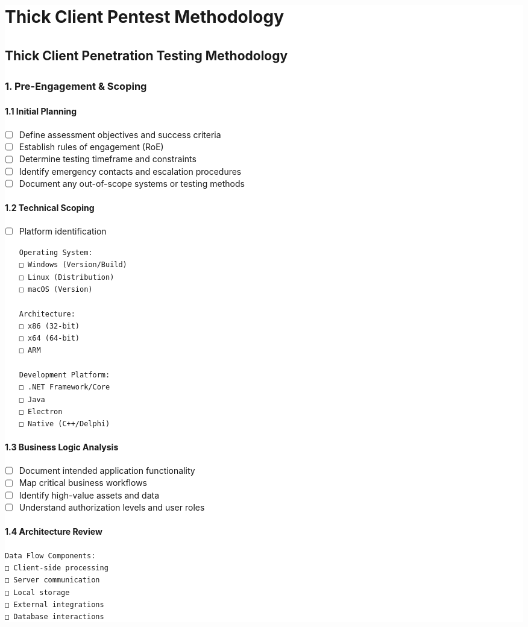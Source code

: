 # Thick Client Pentest Methodology

## Thick Client Penetration Testing Methodology

### 1. Pre-Engagement & Scoping

#### 1.1 Initial Planning

* [ ] Define assessment objectives and success criteria
* [ ] Establish rules of engagement (RoE)
* [ ] Determine testing timeframe and constraints
* [ ] Identify emergency contacts and escalation procedures
* [ ] Document any out-of-scope systems or testing methods

#### 1.2 Technical Scoping

*   [ ] Platform identification

    ```plaintext
    Operating System:
    □ Windows (Version/Build)
    □ Linux (Distribution)
    □ macOS (Version)

    Architecture:
    □ x86 (32-bit)
    □ x64 (64-bit)
    □ ARM

    Development Platform:
    □ .NET Framework/Core
    □ Java
    □ Electron
    □ Native (C++/Delphi)
    ```

#### 1.3 Business Logic Analysis

* [ ] Document intended application functionality
* [ ] Map critical business workflows
* [ ] Identify high-value assets and data
* [ ] Understand authorization levels and user roles

#### 1.4 Architecture Review

```plaintext
Data Flow Components:
□ Client-side processing
□ Server communication
□ Local storage
□ External integrations
□ Database interactions
```

